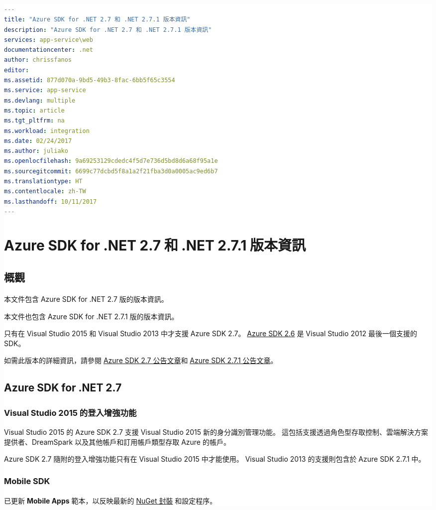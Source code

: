 ```yaml
---
title: "Azure SDK for .NET 2.7 和 .NET 2.7.1 版本資訊"
description: "Azure SDK for .NET 2.7 和 .NET 2.7.1 版本資訊"
services: app-service\web
documentationcenter: .net
author: chrissfanos
editor: 
ms.assetid: 877d070a-9bd5-49b3-8fac-6bb5f65c3554
ms.service: app-service
ms.devlang: multiple
ms.topic: article
ms.tgt_pltfrm: na
ms.workload: integration
ms.date: 02/24/2017
ms.author: juliako
ms.openlocfilehash: 9a69253129cdedc4f5d7e736d5bd8d6a68f95a1e
ms.sourcegitcommit: 6699c77dcbd5f8a1a2f21fba3d0a0005ac9ed6b7
ms.translationtype: HT
ms.contentlocale: zh-TW
ms.lasthandoff: 10/11/2017
---
```

# <a name="azure-sdk-for-net-27-and-net-271-release-notes"></a>Azure SDK for .NET 2.7 和 .NET 2.7.1 版本資訊
## <a name="overview"></a>概觀
本文件包含 Azure SDK for .NET 2.7 版的版本資訊。 

本文件也包含 Azure SDK for .NET 2.7.1 版的版本資訊。

只有在 Visual Studio 2015 和 Visual Studio 2013 中才支援 Azure SDK 2.7。 [Azure SDK 2.6](https://azure.microsoft.com/downloads/) 是 Visual Studio 2012 最後一個支援的 SDK。

如需此版本的詳細資訊，請參閱 [Azure SDK 2.7 公告文章](https://azure.microsoft.com/blog/2015/07/20/announcing-the-azure-sdk-2-7-for-net/)和 [Azure SDK 2.7.1 公告文章](http://go.microsoft.com/fwlink/?LinkId=623850)。

## <a name="azure-sdk-for-net-27"></a>Azure SDK for .NET 2.7
### <a name="sign-in-improvements-for-visual-studio-2015"></a>Visual Studio 2015 的登入增強功能
Visual Studio 2015 的 Azure SDK 2.7 支援 Visual Studio 2015 新的身分識別管理功能。  這包括支援透過角色型存取控制、雲端解決方案提供者、DreamSpark 以及其他帳戶和訂用帳戶類型存取 Azure 的帳戶。

Azure SDK 2.7 隨附的登入增強功能只有在 Visual Studio 2015 中才能使用。 Visual Studio 2013 的支援則包含於 Azure SDK 2.7.1 中。

### <a name="mobile-sdk"></a>Mobile SDK
已更新 **Mobile Apps** 範本，以反映最新的 [NuGet 封裝](https://www.nuget.org/packages/Microsoft.Azure.Mobile.Server/) 和設定程序。
